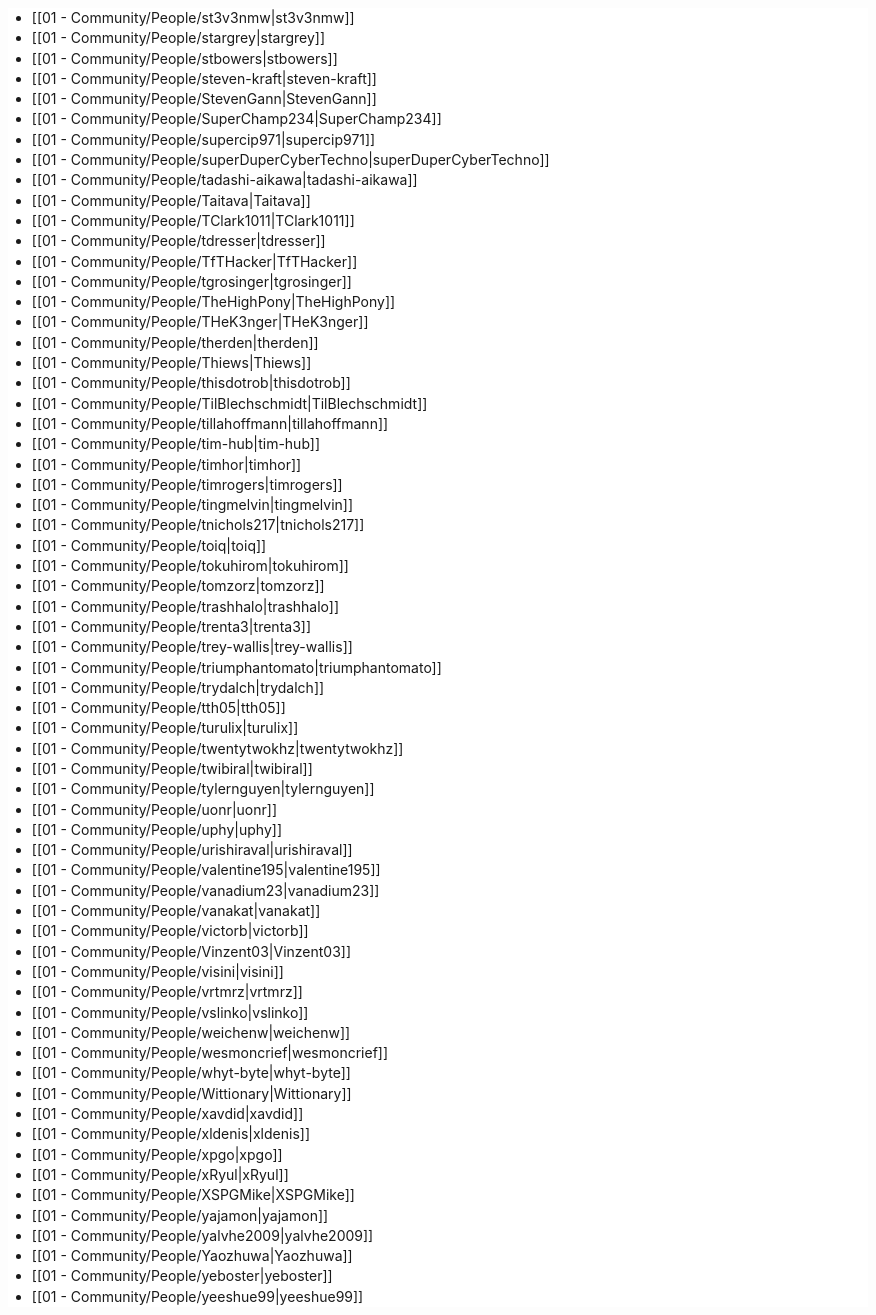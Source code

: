 -  [[01 - Community/People/st3v3nmw|st3v3nmw]]
-  [[01 - Community/People/stargrey|stargrey]]
-  [[01 - Community/People/stbowers|stbowers]]
-  [[01 - Community/People/steven-kraft|steven-kraft]]
-  [[01 - Community/People/StevenGann|StevenGann]]
-  [[01 - Community/People/SuperChamp234|SuperChamp234]]
-  [[01 - Community/People/supercip971|supercip971]]
-  [[01 - Community/People/superDuperCyberTechno|superDuperCyberTechno]]
-  [[01 - Community/People/tadashi-aikawa|tadashi-aikawa]]
-  [[01 - Community/People/Taitava|Taitava]]
-  [[01 - Community/People/TClark1011|TClark1011]]
-  [[01 - Community/People/tdresser|tdresser]]
-  [[01 - Community/People/TfTHacker|TfTHacker]]
-  [[01 - Community/People/tgrosinger|tgrosinger]]
-  [[01 - Community/People/TheHighPony|TheHighPony]]
-  [[01 - Community/People/THeK3nger|THeK3nger]]
-  [[01 - Community/People/therden|therden]]
-  [[01 - Community/People/Thiews|Thiews]]
-  [[01 - Community/People/thisdotrob|thisdotrob]]
-  [[01 - Community/People/TilBlechschmidt|TilBlechschmidt]]
-  [[01 - Community/People/tillahoffmann|tillahoffmann]]
-  [[01 - Community/People/tim-hub|tim-hub]]
-  [[01 - Community/People/timhor|timhor]]
-  [[01 - Community/People/timrogers|timrogers]]
-  [[01 - Community/People/tingmelvin|tingmelvin]]
-  [[01 - Community/People/tnichols217|tnichols217]]
-  [[01 - Community/People/toiq|toiq]]
-  [[01 - Community/People/tokuhirom|tokuhirom]]
-  [[01 - Community/People/tomzorz|tomzorz]]
-  [[01 - Community/People/trashhalo|trashhalo]]
-  [[01 - Community/People/trenta3|trenta3]]
-  [[01 - Community/People/trey-wallis|trey-wallis]]
-  [[01 - Community/People/triumphantomato|triumphantomato]]
-  [[01 - Community/People/trydalch|trydalch]]
-  [[01 - Community/People/tth05|tth05]]
-  [[01 - Community/People/turulix|turulix]]
-  [[01 - Community/People/twentytwokhz|twentytwokhz]]
-  [[01 - Community/People/twibiral|twibiral]]
-  [[01 - Community/People/tylernguyen|tylernguyen]]
-  [[01 - Community/People/uonr|uonr]]
-  [[01 - Community/People/uphy|uphy]]
-  [[01 - Community/People/urishiraval|urishiraval]]
-  [[01 - Community/People/valentine195|valentine195]]
-  [[01 - Community/People/vanadium23|vanadium23]]
-  [[01 - Community/People/vanakat|vanakat]]
-  [[01 - Community/People/victorb|victorb]]
-  [[01 - Community/People/Vinzent03|Vinzent03]]
-  [[01 - Community/People/visini|visini]]
-  [[01 - Community/People/vrtmrz|vrtmrz]]
-  [[01 - Community/People/vslinko|vslinko]]
-  [[01 - Community/People/weichenw|weichenw]]
-  [[01 - Community/People/wesmoncrief|wesmoncrief]]
-  [[01 - Community/People/whyt-byte|whyt-byte]]
-  [[01 - Community/People/Wittionary|Wittionary]]
-  [[01 - Community/People/xavdid|xavdid]]
-  [[01 - Community/People/xldenis|xldenis]]
-  [[01 - Community/People/xpgo|xpgo]]
-  [[01 - Community/People/xRyul|xRyul]]
-  [[01 - Community/People/XSPGMike|XSPGMike]]
-  [[01 - Community/People/yajamon|yajamon]]
-  [[01 - Community/People/yalvhe2009|yalvhe2009]]
-  [[01 - Community/People/Yaozhuwa|Yaozhuwa]]
-  [[01 - Community/People/yeboster|yeboster]]
-  [[01 - Community/People/yeeshue99|yeeshue99]]